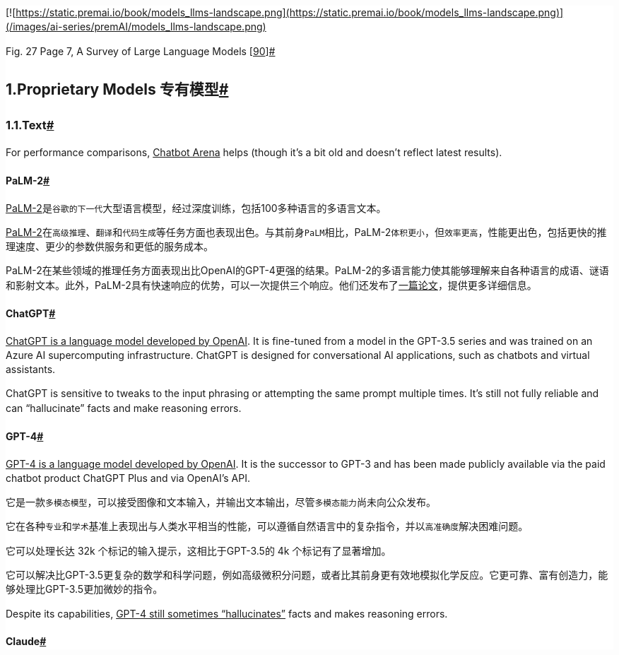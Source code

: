 [![https://static.premai.io/book/models_llms-landscape.png](https://static.premai.io/book/models_llms-landscape.png)](/images/ai-series/premAI/models_llms-landscape.png)

Fig. 27 Page 7, A Survey of Large Language Models \[[90](../references/#id122 "Wayne Xin Zhao, Kun Zhou, Junyi Li, Tianyi Tang, Xiaolei Wang, Yupeng Hou, Yingqian Min, Beichen Zhang, and others. A survey of large language models. 2023. arXiv:2303.18223.")\][#](#llms-landscape "Permalink to this image")

## 1.Proprietary Models 专有模型[#](#proprietary-models "Permalink to this heading")

### 1.1.Text[#](#text "Permalink to this heading")

For performance comparisons, [Chatbot Arena](../eval-datasets/#chatbot-arena) helps (though it’s a bit old and doesn’t reflect latest results).

#### PaLM-2[#](#palm-2 "Permalink to this heading")

[PaLM-2](https://blog.google/technology/ai/google-palm-2-ai-large-language-model)是`谷歌的下一代`大型语言模型，经过深度训练，包括100多种语言的多语言文本。

[PaLM-2](https://ai.google/discover/palm2)在`高级推理`、`翻译`和`代码生成`等任务方面也表现出色。与其前身`PaLM`相比，PaLM-2`体积更小`，但`效率更高`，性能更出色，包括更快的推理速度、更少的参数供服务和更低的服务成本。

PaLM-2在某些领域的推理任务方面表现出比OpenAI的GPT-4更强的结果。PaLM-2的多语言能力使其能够理解来自各种语言的成语、谜语和影射文本。此外，PaLM-2具有快速响应的优势，可以一次提供三个响应。他们还发布了[一篇论文](https://ai.google/static/documents/palm2techreport.pdf)，提供更多详细信息。


#### ChatGPT[#](#chatgpt "Permalink to this heading")

[ChatGPT is a language model developed by OpenAI](https://openai.com/blog/chatgpt). It is fine-tuned from a model in the GPT-3.5 series and was trained on an Azure AI supercomputing infrastructure. ChatGPT is designed for conversational AI applications, such as chatbots and virtual assistants.

ChatGPT is sensitive to tweaks to the input phrasing or attempting the same prompt multiple times. It’s still not fully reliable and can “hallucinate” facts and make reasoning errors.

#### GPT-4[#](#gpt-4 "Permalink to this heading")


[GPT-4 is a language model developed by OpenAI](https://openai.com/research/gpt-4). It is the successor to GPT-3 and has been made publicly available via the paid chatbot product ChatGPT Plus and via OpenAI’s API. 

它是一款`多模态模型`，可以接受图像和文本输入，并输出文本输出，尽管`多模态能力`尚未向公众发布。

它在各种`专业`和`学术`基准上表现出与人类水平相当的性能，可以遵循自然语言中的复杂指令，并以`高准确度`解决困难问题。

它可以处理长达 32k 个标记的输入提示，这相比于GPT-3.5的 4k 个标记有了显著增加。

它可以解决比GPT-3.5更复杂的数学和科学问题，例如高级微积分问题，或者比其前身更有效地模拟化学反应。它更可靠、富有创造力，能够处理比GPT-3.5更加微妙的指令。


Despite its capabilities, [GPT-4 still sometimes “hallucinates”](https://www.reddit.com/r/ChatGPT/comments/12fmrcd/examples_of_gpt4_hallucination) facts and makes reasoning errors.

#### Claude[#](#claude "Permalink to this heading")


[NingG]:    http://ningg.github.io  "NingG"
[premAI]:		https://book.premai.io/state-of-open-source-ai/